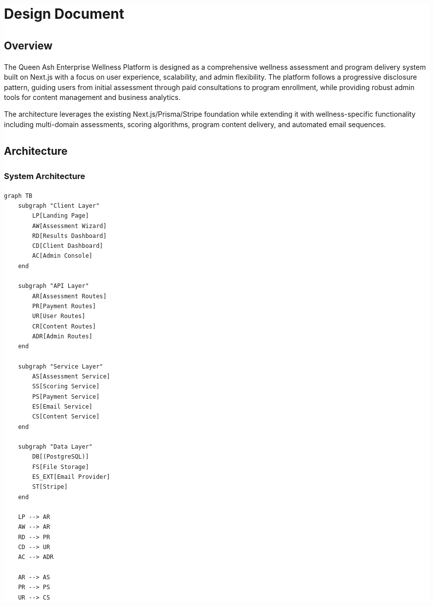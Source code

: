 # Design Document

## Overview

The Queen Ash Enterprise Wellness Platform is designed as a comprehensive
wellness assessment and program delivery system built on Next.js with a focus on
user experience, scalability, and admin flexibility. The platform follows a
progressive disclosure pattern, guiding users from initial assessment through
paid consultations to program enrollment, while providing robust admin tools for
content management and business analytics.

The architecture leverages the existing Next.js/Prisma/Stripe foundation while
extending it with wellness-specific functionality including multi-domain
assessments, scoring algorithms, program content delivery, and automated email
sequences.

## Architecture

### System Architecture

```mermaid
graph TB
    subgraph "Client Layer"
        LP[Landing Page]
        AW[Assessment Wizard]
        RD[Results Dashboard]
        CD[Client Dashboard]
        AC[Admin Console]
    end

    subgraph "API Layer"
        AR[Assessment Routes]
        PR[Payment Routes]
        UR[User Routes]
        CR[Content Routes]
        ADR[Admin Routes]
    end

    subgraph "Service Layer"
        AS[Assessment Service]
        SS[Scoring Service]
        PS[Payment Service]
        ES[Email Service]
        CS[Content Service]
    end

    subgraph "Data Layer"
        DB[(PostgreSQL)]
        FS[File Storage]
        ES_EXT[Email Provider]
        ST[Stripe]
    end

    LP --> AR
    AW --> AR
    RD --> PR
    CD --> UR
    AC --> ADR

    AR --> AS
    PR --> PS
    UR --> CS
```